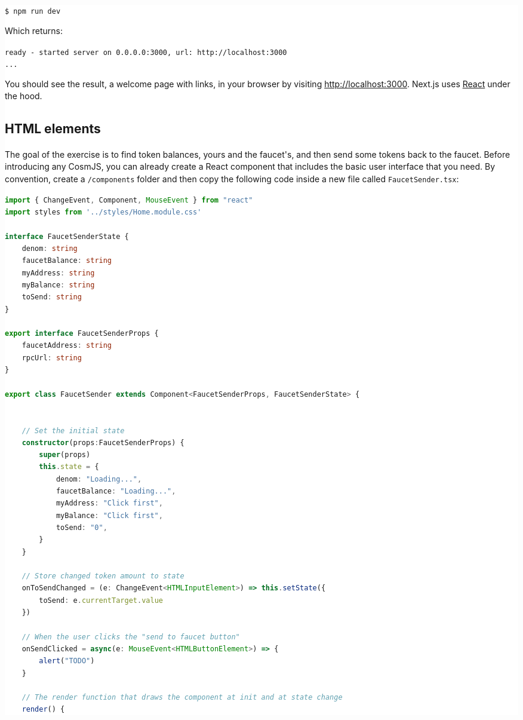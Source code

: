 ```sh
$ npm run dev
```

Which returns:

```
ready - started server on 0.0.0.0:3000, url: http://localhost:3000
...
```

You should see the result, a welcome page with links, in your browser by visiting [http://localhost:3000](http://localhost:3000). Next.js uses [React](https://reactjs.org/) under the hood.

## HTML elements

The goal of the exercise is to find token balances, yours and the faucet's, and then send some tokens back to the faucet. Before introducing any CosmJS, you can already create a React component that includes the basic user interface that you need. By convention, create a `/components` folder and then copy the following code inside a new file called `FaucetSender.tsx`:

<ExpansionPanel title="FaucetSender.tsx">

```typescript
import { ChangeEvent, Component, MouseEvent } from "react"
import styles from '../styles/Home.module.css'

interface FaucetSenderState {
    denom: string
    faucetBalance: string
    myAddress: string
    myBalance: string
    toSend: string
}

export interface FaucetSenderProps {
    faucetAddress: string
    rpcUrl: string
}

export class FaucetSender extends Component<FaucetSenderProps, FaucetSenderState> {


    // Set the initial state
    constructor(props:FaucetSenderProps) {
        super(props)
        this.state = {
            denom: "Loading...",
            faucetBalance: "Loading...",
            myAddress: "Click first",
            myBalance: "Click first",
            toSend: "0",
        }
    }

    // Store changed token amount to state
    onToSendChanged = (e: ChangeEvent<HTMLInputElement>) => this.setState({
        toSend: e.currentTarget.value
    })

    // When the user clicks the "send to faucet button"
    onSendClicked = async(e: MouseEvent<HTMLButtonElement>) => {
        alert("TODO")
    }

    // The render function that draws the component at init and at state change
    render() {
```